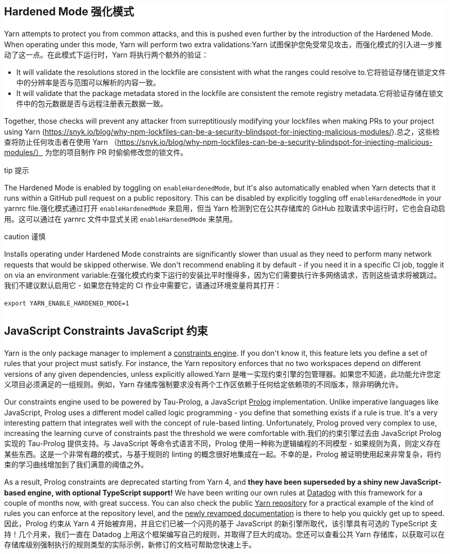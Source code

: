 ## Hardened Mode[​](#hardened-mode "Direct link to Hardened Mode") 强化模式

Yarn attempts to protect you from common attacks, and this is pushed even further by the introduction of the Hardened Mode. When operating under this mode, Yarn will perform two extra validations:Yarn 试图保护您免受常见攻击，而强化模式的引入进一步推动了这一点。在此模式下运行时，Yarn 将执行两个额外的验证：

* It will validate the resolutions stored in the lockfile are consistent with what the ranges could resolve to.它将验证存储在锁定文件中的分辨率是否与范围可以解析的内容一致。
* It will validate that the package metadata stored in the lockfile are consistent the remote registry metadata.它将验证存储在锁文件中的包元数据是否与远程注册表元数据一致。

Together, those checks will prevent any attacker from surreptitiously modifying your lockfiles when making PRs to your project using Yarn (<https://snyk.io/blog/why-npm-lockfiles-can-be-a-security-blindspot-for-injecting-malicious-modules/>).总之，这些检查将防止任何攻击者在使用 Yarn （https://snyk.io/blog/why-npm-lockfiles-can-be-a-security-blindspot-for-injecting-malicious-modules/） 为您的项目制作 PR 时偷偷修改您的锁文件。

tip 提示

The Hardened Mode is enabled by toggling on `enableHardenedMode`, but it's also automatically enabled when Yarn detects that it runs within a GitHub pull request on a public repository. This can be disabled by explicitly toggling off `enableHardenedMode` in your yarnrc file.强化模式通过打开 `enableHardenedMode` 来启用，但当 Yarn 检测到它在公共存储库的 GitHub 拉取请求中运行时，它也会自动启用。这可以通过在 yarnrc 文件中显式关闭 `enableHardenedMode` 来禁用。

caution 谨慎

Installs operating under Hardened Mode constraints are significantly slower than usual as they need to perform many network requests that would be skipped otherwise. We don't recommend enabling it by default - if you need it in a specific CI job, toggle it on via an environment variable:在强化模式约束下运行的安装比平时慢得多，因为它们需要执行许多网络请求，否则这些请求将被跳过。我们不建议默认启用它 - 如果您在特定的 CI 作业中需要它，请通过环境变量将其打开：

```plain
export YARN_ENABLE_HARDENED_MODE=1
```

## JavaScript Constraints[​](#javascript-constraints "Direct link to JavaScript Constraints") JavaScript 约束

Yarn is the only package manager to implement a [constraints engine](https://yarnpkg.com/features/constraints). If you don't know it, this feature lets you define a set of rules that your project must satisfy. For instance, the Yarn repository enforces that no two workspaces depend on different versions of any given dependencies, unless explicitly allowed.Yarn 是唯一实现约束引擎的包管理器。如果您不知道，此功能允许您定义项目必须满足的一组规则。例如，Yarn 存储库强制要求没有两个工作区依赖于任何给定依赖项的不同版本，除非明确允许。

Our constraints engine used to be powered by Tau-Prolog, a JavaScript [Prolog](https://en.wikipedia.org/wiki/Prolog#Rules_and_facts) implementation. Unlike imperative languages like JavaScript, Prolog uses a different model called logic programming - you define that something exists if a rule is true. It's a very interesting pattern that integrates well with the concept of rule-based linting. Unfortunately, Prolog proved very complex to use, increasing the learning curve of constraints past the threshold we were comfortable with.我们的约束引擎过去由 JavaScript Prolog 实现的 Tau-Prolog 提供支持。与 JavaScript 等命令式语言不同，Prolog 使用一种称为逻辑编程的不同模型 - 如果规则为真，则定义存在某些东西。这是一个非常有趣的模式，与基于规则的 linting 的概念很好地集成在一起。不幸的是，Prolog 被证明使用起来非常复杂，将约束的学习曲线增加到了我们满意的阈值之外。

As a result, Prolog constraints are deprecated starting from Yarn 4, and **they have been superseded by a shiny new JavaScript-based engine, with optional TypeScript support!** We have been writing our own rules at [Datadog](https://www.datadoghq.com/) with this framework for a couple of months now, with great success. You can also check the public [Yarn repository](https://github.com/yarnpkg/berry/blob/c3b319a8943dcc35e689ebff4051c112bfc598f5/yarn.config.cjs#L17-L43) for a practical example of the kind of rules you can enforce at the repository level, and the [newly revamped documentation](https://yarnpkg.com/features/constraints) is there to help you quickly get up to speed.因此，Prolog 约束从 Yarn 4 开始被弃用，并且它们已被一个闪亮的基于 JavaScript 的新引擎所取代，该引擎具有可选的 TypeScript 支持！几个月来，我们一直在 Datadog 上用这个框架编写自己的规则，并取得了巨大的成功。您还可以查看公共 Yarn 存储库，以获取可以在存储库级别强制执行的规则类型的实际示例，新修订的文档可帮助您快速上手。
